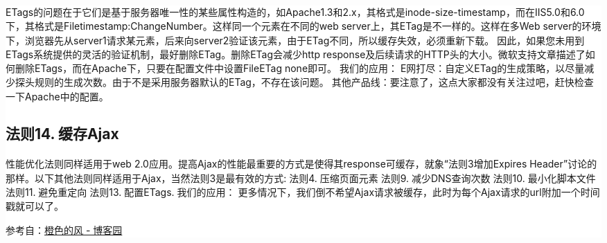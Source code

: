ETags的问题在于它们是基于服务器唯一性的某些属性构造的，如Apache1.3和2.x，其格式是inode-size-timestamp，而在IIS5.0和6.0下，其格式是Filetimestamp:ChangeNumber。这样同一个元素在不同的web server上，其ETag是不一样的。这样在多Web server的环境下，浏览器先从server1请求某元素，后来向server2验证该元素，由于ETag不同，所以缓存失效，必须重新下载。
因此，如果您未用到ETags系统提供的灵活的验证机制，最好删除ETag。删除ETag会减少http response及后续请求的HTTP头的大小。微软支持文章描述了如何删除ETags，而在Apache下，只要在配置文件中设置FileETag none即可。
我们的应用：
E网打尽：自定义ETag的生成策略，以尽量减少探头规则的生成次数。由于不是采用服务器默认的ETag，不存在该问题。
其他产品线：要注意了，这点大家都没有关注过吧，赶快检查一下Apache中的配置。

## 法则14. 缓存Ajax
性能优化法则同样适用于web 2.0应用。提高Ajax的性能最重要的方式是使得其response可缓存，就象“法则3增加Expires Header”讨论的那样。以下其他法则同样适用于Ajax，当然法则3是最有效的方式:
法则4. 压缩页面元素
法则9. 减少DNS查询次数
法则10. 最小化脚本文件
法则11. 避免重定向
法则13. 配置ETags.
我们的应用：
更多情况下，我们倒不希望Ajax请求被缓存，此时为每个Ajax请求的url附加一个时间戳就可以了。

参考自：[橙色的风 - 博客园](http://www.cnblogs.com/silverLee/archive/2009/11/05/1596453.html)